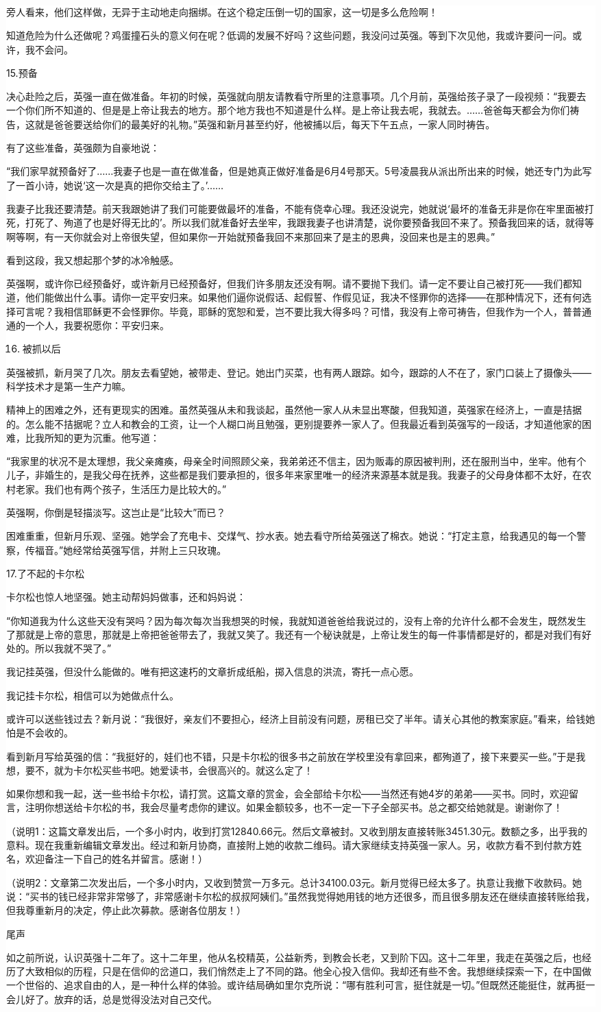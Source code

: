 旁人看来，他们这样做，无异于主动地走向捆绑。在这个稳定压倒一切的国家，这一切是多么危险啊！

知道危险为什么还做呢？鸡蛋撞石头的意义何在呢？低调的发展不好吗？这些问题，我没问过英强。等到下次见他，我或许要问一问。或许，我不会问。

15.预备

决心赴险之后，英强一直在做准备。年初的时候，英强就向朋友请教看守所里的注意事项。几个月前，英强给孩子录了一段视频：“我要去一个你们所不知道的、但是是上帝让我去的地方。那个地方我也不知道是什么样。是上帝让我去呢，我就去。……爸爸每天都会为你们祷告，这就是爸爸要送给你们的最美好的礼物。”英强和新月甚至约好，他被捕以后，每天下午五点，一家人同时祷告。

有了这些准备，英强颇为自豪地说：

“我们家早就预备好了……我妻子也是一直在做准备，但是她真正做好准备是6月4号那天。5号凌晨我从派出所出来的时候，她还专门为此写了一首小诗，她说‘这一次是真的把你交给主了。’……

我妻子比我还要清楚。前天我跟她讲了我们可能要做最坏的准备，不能有侥幸心理。我还没说完，她就说‘最坏的准备无非是你在牢里面被打死，打死了、殉道了也是好得无比的’。所以我们就准备好去坐牢，我跟我妻子也讲清楚，说你要预备我回不来了。预备我回来的话，就得等啊等啊，有一天你就会对上帝很失望，但如果你一开始就预备我回不来那回来了是主的恩典，没回来也是主的恩典。”

看到这段，我又想起那个梦的冰冷触感。

英强啊，或许你已经预备好，或许新月已经预备好，但我们许多朋友还没有啊。请不要抛下我们。请一定不要让自己被打死——我们都知道，他们能做出什么事。请你一定平安归来。如果他们逼你说假话、起假誓、作假见证，我决不怪罪你的选择——在那种情况下，还有何选择可言呢？我相信耶稣更不会怪罪你。毕竟，耶稣的宽恕和爱，岂不要比我大得多吗？可惜，我没有上帝可祷告，但我作为一个人，普普通通的一个人，我要祝愿你：平安归来。

16. 被抓以后

英强被抓，新月哭了几次。朋友去看望她，被带走、登记。她出门买菜，也有两人跟踪。如今，跟踪的人不在了，家门口装上了摄像头——科学技术才是第一生产力嘛。

精神上的困难之外，还有更现实的困难。虽然英强从未和我谈起，虽然他一家人从未显出寒酸，但我知道，英强家在经济上，一直是拮据的。怎么能不拮据呢？立人和教会的工资，让一个人糊口尚且勉强，更别提要养一家人了。但我最近看到英强写的一段话，才知道他家的困难，比我所知的更为沉重。他写道：

“我家里的状况不是太理想，我父亲瘫痪，母亲全时间照顾父亲，我弟弟还不信主，因为贩毒的原因被判刑，还在服刑当中，坐牢。他有个儿子，非婚生的，是我父母在抚养，这些都是我们要承担的，很多年来家里唯一的经济来源基本就是我。我妻子的父母身体都不太好，在农村老家。我们也有两个孩子，生活压力是比较大的。”

英强啊，你倒是轻描淡写。这岂止是“比较大”而已？

困难重重，但新月乐观、坚强。她学会了充电卡、交煤气、抄水表。她去看守所给英强送了棉衣。她说：“打定主意，给我遇见的每一个警察，传福音。”她经常给英强写信，并附上三只玫瑰。

17.了不起的卡尔松

卡尔松也惊人地坚强。她主动帮妈妈做事，还和妈妈说：

“你知道我为什么这些天没有哭吗？因为每次每次当我想哭的时候，我就知道爸爸给我说过的，没有上帝的允许什么都不会发生，既然发生了那就是上帝的意思，那就是上帝把爸爸带去了，我就又笑了。我还有一个秘诀就是，上帝让发生的每一件事情都是好的，都是对我们有好处的。所以我就不哭了。”

我记挂英强，但没什么能做的。唯有把这速朽的文章折成纸船，掷入信息的洪流，寄托一点心愿。

我记挂卡尔松，相信可以为她做点什么。

或许可以送些钱过去？新月说：“我很好，亲友们不要担心，经济上目前没有问题，房租已交了半年。请关心其他的教案家庭。”看来，给钱她怕是不会收的。

看到新月写给英强的信：“我挺好的，娃们也不错，只是卡尔松的很多书之前放在学校里没有拿回来，都殉道了，接下来要买一些。”于是我想，要不，就为卡尔松买些书吧。她爱读书，会很高兴的。就这么定了！

如果你想和我一起，送一些书给卡尔松，请打赏。这篇文章的赏金，会全部给卡尔松——当然还有她4岁的弟弟——买书。同时，欢迎留言，注明你想送给卡尔松的书，我会尽量考虑你的建议。如果金额较多，也不一定一下子全部买书。总之都交给她就是。谢谢你了！

（说明1：这篇文章发出后，一个多小时内，收到打赏12840.66元。然后文章被封。又收到朋友直接转账3451.30元。数额之多，出乎我的意料。现在我重新编辑文章发出。经过和新月协商，直接附上她的收款二维码。请大家继续支持英强一家人。另，收款方看不到付款方姓名，欢迎备注一下自己的姓名并留言。感谢！）

（说明2：文章第二次发出后，一个多小时内，又收到赞赏一万多元。总计34100.03元。新月觉得已经太多了。执意让我撤下收款码。她说：“买书的钱已经非常非常够了，非常感谢卡尔松的叔叔阿姨们。”虽然我觉得她用钱的地方还很多，而且很多朋友还在继续直接转账给我，但我尊重新月的决定，停止此次募款。感谢各位朋友！）

尾声

如之前所说，认识英强十二年了。这十二年里，他从名校精英，公益新秀，到教会长老，又到阶下囚。这十二年里，我走在英强之后，也经历了大致相似的历程，只是在信仰的岔道口，我们悄然走上了不同的路。他全心投入信仰。我却还有些不舍。我想继续探索一下，在中国做一个世俗的、追求自由的人，是一种什么样的体验。或许结局确如里尔克所说：“哪有胜利可言，挺住就是一切。”但既然还能挺住，就再挺一会儿好了。放弃的话，总是觉得没法对自己交代。
